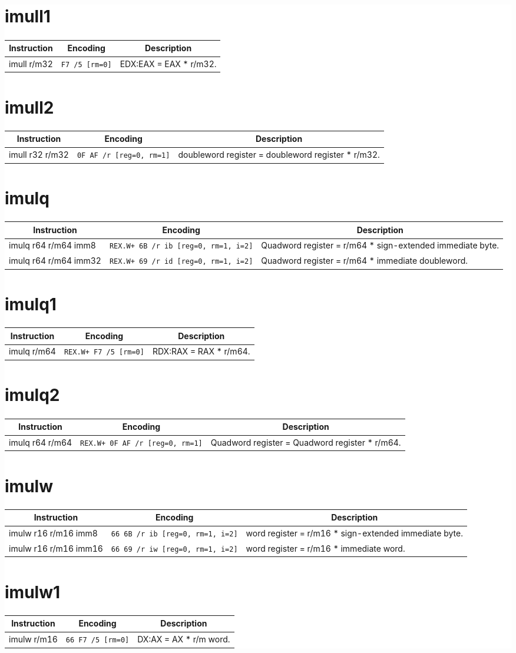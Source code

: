 # imull1
| Instruction | Encoding | Description |
| ----------- | -------- | ----------- |
| imull r/m32 | `F7 /5 [rm=0]` | EDX:EAX = EAX * r/m32. |

# imull2
| Instruction | Encoding | Description |
| ----------- | -------- | ----------- |
| imull r32 r/m32 | `0F AF /r [reg=0, rm=1]` | doubleword register = doubleword register *  r/m32. |

# imulq
| Instruction | Encoding | Description |
| ----------- | -------- | ----------- |
| imulq r64 r/m64 imm8 | `REX.W+ 6B /r ib [reg=0, rm=1, i=2]` | Quadword register = r/m64 * sign-extended  immediate byte. |
| imulq r64 r/m64 imm32 | `REX.W+ 69 /r id [reg=0, rm=1, i=2]` | Quadword register = r/m64 * immediate doubleword. |

# imulq1
| Instruction | Encoding | Description |
| ----------- | -------- | ----------- |
| imulq r/m64 | `REX.W+ F7 /5 [rm=0]` | RDX:RAX = RAX * r/m64. |

# imulq2
| Instruction | Encoding | Description |
| ----------- | -------- | ----------- |
| imulq r64 r/m64 | `REX.W+ 0F AF /r [reg=0, rm=1]` | Quadword register = Quadword register *  r/m64. |

# imulw
| Instruction | Encoding | Description |
| ----------- | -------- | ----------- |
| imulw r16 r/m16 imm8 | `66 6B /r ib [reg=0, rm=1, i=2]` | word register = r/m16 * sign-extended immediate byte. |
| imulw r16 r/m16 imm16 | `66 69 /r iw [reg=0, rm=1, i=2]` | word register = r/m16 * immediate word. |

# imulw1
| Instruction | Encoding | Description |
| ----------- | -------- | ----------- |
| imulw r/m16 | `66 F7 /5 [rm=0]` | DX:AX = AX * r/m word. |
